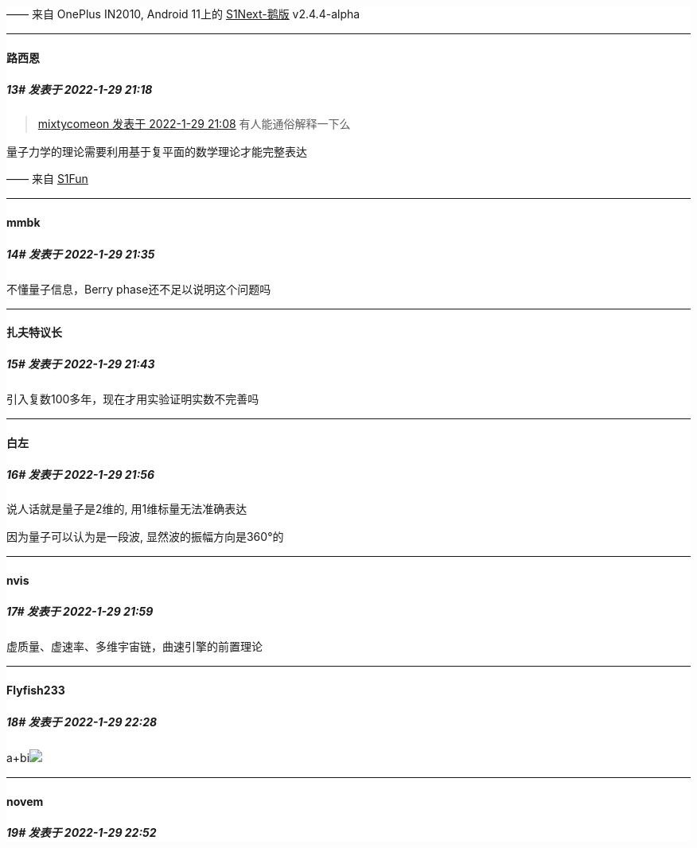—— 来自 OnePlus IN2010, Android 11上的 [S1Next-鹅版](https://github.com/ykrank/S1-Next/releases) v2.4.4-alpha

*****

####  路西恩  
##### 13#       发表于 2022-1-29 21:18

<blockquote><a href="httphttps://bbs.saraba1st.com/2b/forum.php?mod=redirect&amp;goto=findpost&amp;pid=54476841&amp;ptid=2049928" target="_blank">mixtycomeon 发表于 2022-1-29 21:08</a>
有人能通俗解释一下么</blockquote>
量子力学的理论需要利用基于复平面的数学理论才能完整表达

—— 来自 [S1Fun](https://s1fun.koalcat.com)

*****

####  mmbk  
##### 14#       发表于 2022-1-29 21:35

不懂量子信息，Berry phase还不足以说明这个问题吗

*****

####  扎夫特议长  
##### 15#       发表于 2022-1-29 21:43

引入复数100多年，现在才用实验证明实数不完善吗

*****

####  白左  
##### 16#       发表于 2022-1-29 21:56

说人话就是量子是2维的, 用1维标量无法准确表达

因为量子可以认为是一段波, 显然波的振幅方向是360°的

*****

####  nvis  
##### 17#       发表于 2022-1-29 21:59

虚质量、虚速率、多维宇宙链，曲速引擎的前置理论

*****

####  Flyfish233  
##### 18#       发表于 2022-1-29 22:28

a+bi<img src="https://static.saraba1st.com/image/smiley/face2017/062.gif" referrerpolicy="no-referrer">

*****

####  novem  
##### 19#       发表于 2022-1-29 22:52

